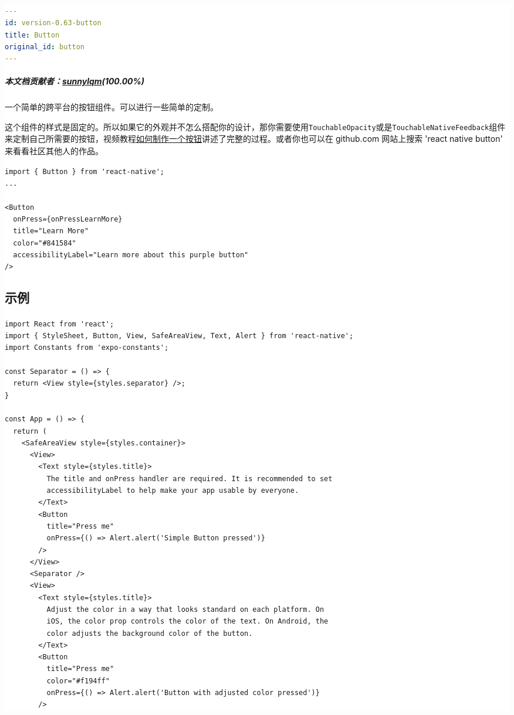 ```yaml
---
id: version-0.63-button
title: Button
original_id: button
---
```


##### 本文档贡献者：[sunnylqm](https://github.com/search?q=sunnylqm%40qq.com+in%3Aemail&type=Users)(100.00%)

一个简单的跨平台的按钮组件。可以进行一些简单的定制。

这个组件的样式是固定的。所以如果它的外观并不怎么搭配你的设计，那你需要使用`TouchableOpacity`或是`TouchableNativeFeedback`组件来定制自己所需要的按钮，视频教程[如何制作一个按钮](http://v.youku.com/v_show/id_XMTQ5OTE3MjkzNg==.html?f=26822355&from=y1.7-1.3)讲述了完整的过程。或者你也可以在 github.com 网站上搜索 'react native button' 来看看社区其他人的作品。

```
import { Button } from 'react-native';
...

<Button
  onPress={onPressLearnMore}
  title="Learn More"
  color="#841584"
  accessibilityLabel="Learn more about this purple button"
/>
```

## 示例

```SnackPlayer name=Buttons
import React from 'react';
import { StyleSheet, Button, View, SafeAreaView, Text, Alert } from 'react-native';
import Constants from 'expo-constants';

const Separator = () => {
  return <View style={styles.separator} />;
}

const App = () => {
  return (
    <SafeAreaView style={styles.container}>
      <View>
        <Text style={styles.title}>
          The title and onPress handler are required. It is recommended to set
          accessibilityLabel to help make your app usable by everyone.
        </Text>
        <Button
          title="Press me"
          onPress={() => Alert.alert('Simple Button pressed')}
        />
      </View>
      <Separator />
      <View>
        <Text style={styles.title}>
          Adjust the color in a way that looks standard on each platform. On
          iOS, the color prop controls the color of the text. On Android, the
          color adjusts the background color of the button.
        </Text>
        <Button
          title="Press me"
          color="#f194ff"
          onPress={() => Alert.alert('Button with adjusted color pressed')}
        />
```